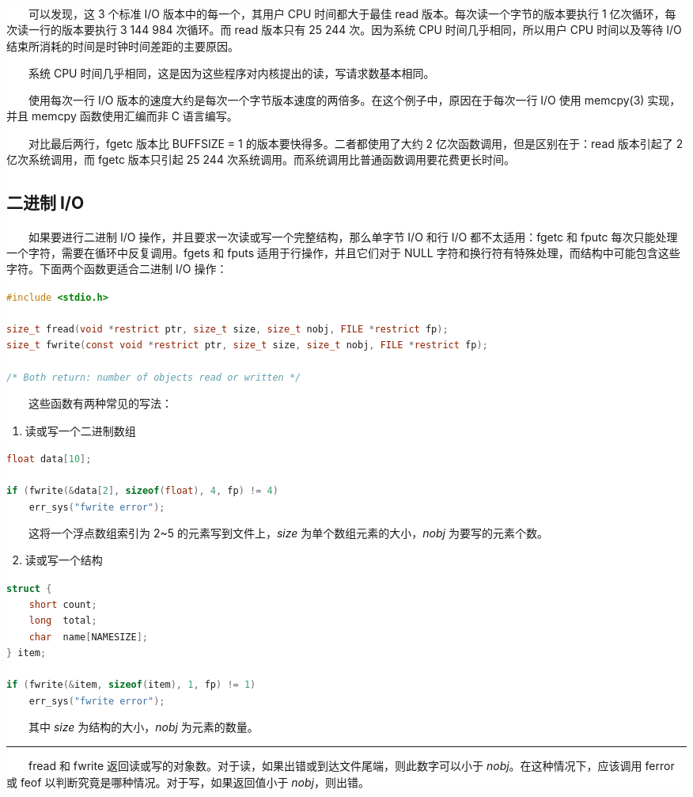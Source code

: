 &emsp;&emsp;可以发现，这 3 个标准 I/O 版本中的每一个，其用户 CPU 时间都大于最佳 read 版本。每次读一个字节的版本要执行 1 亿次循环，每次读一行的版本要执行 3 144 984 次循环。而 read 版本只有 25 244 次。因为系统 CPU 时间几乎相同，所以用户 CPU 时间以及等待 I/O 结束所消耗的时间是时钟时间差距的主要原因。

&emsp;&emsp;系统 CPU 时间几乎相同，这是因为这些程序对内核提出的读，写请求数基本相同。

&emsp;&emsp;使用每次一行 I/O 版本的速度大约是每次一个字节版本速度的两倍多。在这个例子中，原因在于每次一行 I/O 使用 memcpy(3) 实现，并且 memcpy 函数使用汇编而非 C 语言编写。

&emsp;&emsp;对比最后两行，fgetc 版本比 BUFFSIZE = 1 的版本要快得多。二者都使用了大约 2 亿次函数调用，但是区别在于：read 版本引起了 2 亿次系统调用，而 fgetc 版本只引起 25 244 次系统调用。而系统调用比普通函数调用要花费更长时间。

## 二进制 I/O

&emsp;&emsp;如果要进行二进制 I/O 操作，并且要求一次读或写一个完整结构，那么单字节 I/O 和行 I/O 都不太适用：fgetc 和 fputc 每次只能处理一个字符，需要在循环中反复调用。fgets 和 fputs 适用于行操作，并且它们对于 NULL 字符和换行符有特殊处理，而结构中可能包含这些字符。下面两个函数更适合二进制 I/O 操作：

```c
#include <stdio.h>

size_t fread(void *restrict ptr, size_t size, size_t nobj, FILE *restrict fp);
size_t fwrite(const void *restrict ptr, size_t size, size_t nobj, FILE *restrict fp);

/* Both return: number of objects read or written */
```

&emsp;&emsp;这些函数有两种常见的写法：

1.   读或写一个二进制数组

```c
float data[10];

if (fwrite(&data[2], sizeof(float), 4, fp) != 4)
    err_sys("fwrite error");
```

&emsp;&emsp;这将一个浮点数组索引为 2~5 的元素写到文件上，*size* 为单个数组元素的大小，*nobj* 为要写的元素个数。

2.   读或写一个结构

```c
struct {
    short count;
    long  total;
    char  name[NAMESIZE];
} item;

if (fwrite(&item, sizeof(item), 1, fp) != 1)
    err_sys("fwrite error");
```

&emsp;&emsp;其中 *size* 为结构的大小，*nobj* 为元素的数量。

-----

&emsp;&emsp;fread 和 fwrite 返回读或写的对象数。对于读，如果出错或到达文件尾端，则此数字可以小于 *nobj*。在这种情况下，应该调用 ferror 或 feof 以判断究竟是哪种情况。对于写，如果返回值小于 *nobj*，则出错。
